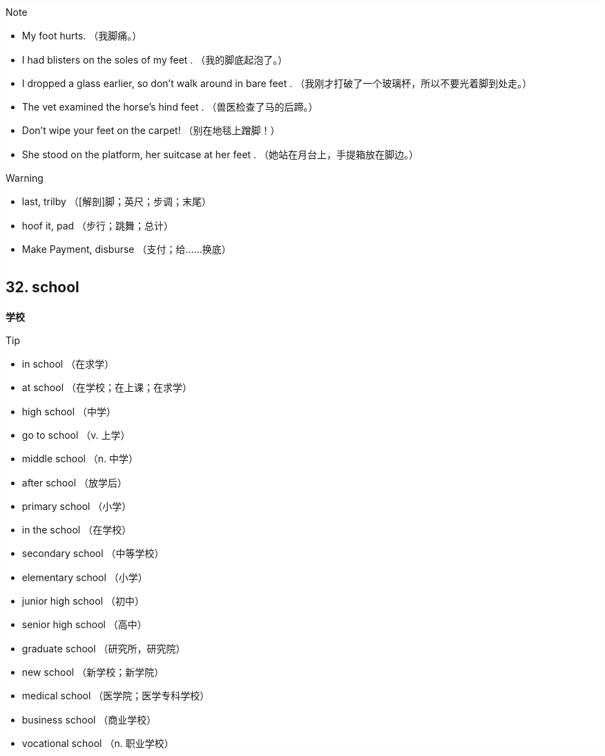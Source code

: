 > [!NOTE]
>
> - My foot hurts. （我脚痛。）
>
> - I had blisters on the soles of my feet . （我的脚底起泡了。）
>
> - I dropped a glass earlier, so don’t walk around in bare feet . （我刚才打破了一个玻璃杯，所以不要光着脚到处走。）
>
> - The vet examined the horse’s hind feet . （兽医检查了马的后蹄。）
>
> - Don’t wipe your feet on the carpet! （别在地毯上蹭脚！）
>
> - She stood on the platform, her suitcase at her feet . （她站在月台上，手提箱放在脚边。）
>

> [!WARNING]
>
> - last, trilby （[解剖]脚；英尺；步调；末尾）
>
> - hoof it, pad （步行；跳舞；总计）
>
> - Make Payment, disburse （支付；给……换底）
>

## 32. school

**学校**

> [!TIP]
>
> - in school （在求学）
>
> - at school （在学校；在上课；在求学）
>
> - high school （中学）
>
> - go to school （v. 上学）
>
> - middle school （n. 中学）
>
> - after school （放学后）
>
> - primary school （小学）
>
> - in the school （在学校）
>
> - secondary school （中等学校）
>
> - elementary school （小学）
>
> - junior high school （初中）
>
> - senior high school （高中）
>
> - graduate school （研究所，研究院）
>
> - new school （新学校；新学院）
>
> - medical school （医学院；医学专科学校）
>
> - business school （商业学校）
>
> - vocational school （n. 职业学校）
>